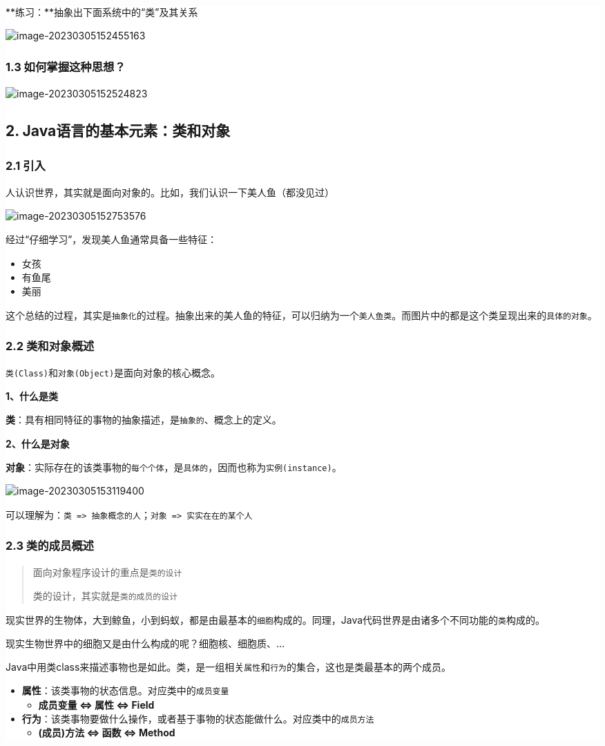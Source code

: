 **练习：**抽象出下面系统中的“类”及其关系

![image-20230305152455163](https://gitee.com/try-to-be-better/cloud-images/raw/master/img/image-20230305152455163.png)

### 1.3 如何掌握这种思想？

![image-20230305152524823](https://gitee.com/try-to-be-better/cloud-images/raw/master/img/image-20230305152524823.png)

## 2. Java语言的基本元素：类和对象

### 2.1 引入

人认识世界，其实就是面向对象的。比如，我们认识一下美人鱼（都没见过）

![image-20230305152753576](https://gitee.com/try-to-be-better/cloud-images/raw/master/img/image-20230305152753576.png)

经过“仔细学习”，发现美人鱼通常具备一些特征：

- 女孩
- 有鱼尾
- 美丽

这个总结的过程，其实是`抽象化`的过程。抽象出来的美人鱼的特征，可以归纳为一个`美人鱼类`。而图片中的都是这个类呈现出来的`具体的对象`。

### 2.2 类和对象概述

`类(Class)`和`对象(Object)`是面向对象的核心概念。

**1、什么是类**

**类**：具有相同特征的事物的抽象描述，是`抽象的`、概念上的定义。

**2、什么是对象**

**对象**：实际存在的该类事物的`每个个体`，是`具体的`，因而也称为`实例(instance)`。

![image-20230305153119400](https://gitee.com/try-to-be-better/cloud-images/raw/master/img/image-20230305153119400.png)

可以理解为：`类 => 抽象概念的人`；`对象 => 实实在在的某个人`



### 2.3 类的成员概述

>面向对象程序设计的重点是`类的设计`
>
>类的设计，其实就是`类的成员的设计`

现实世界的生物体，大到鲸鱼，小到蚂蚁，都是由最基本的`细胞`构成的。同理，Java代码世界是由诸多个不同功能的`类`构成的。

现实生物世界中的细胞又是由什么构成的呢？细胞核、细胞质、… 

Java中用类class来描述事物也是如此。类，是一组相关`属性`和`行为`的集合，这也是类最基本的两个成员。

- **属性**：该类事物的状态信息。对应类中的`成员变量`
  - **成员变量 <=> 属性 <=> Field**
- **行为**：该类事物要做什么操作，或者基于事物的状态能做什么。对应类中的`成员方法`
  - **(成员)方法 <=> 函数 <=> Method**
